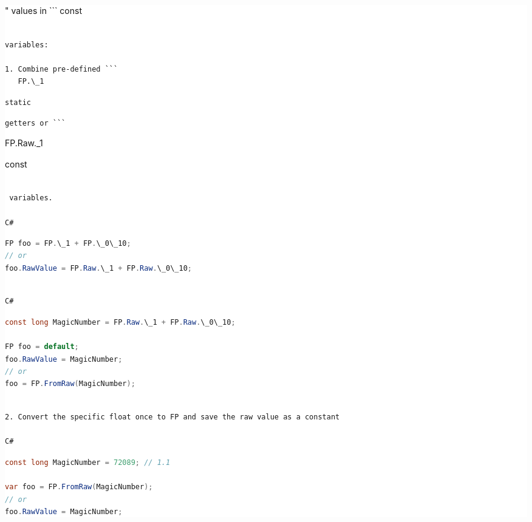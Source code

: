 
" values in ```
const
```

variables:

1. Combine pre-defined ```
   FP.\_1
   ```

   ```
   static
   ```

    getters or ```
   FP.Raw.\_1
   ```

   ```
   const
   ```

    variables.

C#

```
```csharp
FP foo = FP.\_1 + FP.\_0\_10;
// or
foo.RawValue = FP.Raw.\_1 + FP.Raw.\_0\_10;

```

```

C#

```
```csharp
const long MagicNumber = FP.Raw.\_1 + FP.Raw.\_0\_10;

FP foo = default;
foo.RawValue = MagicNumber;
// or
foo = FP.FromRaw(MagicNumber);

```

```

2. Convert the specific float once to FP and save the raw value as a constant

C#

```
```csharp
const long MagicNumber = 72089; // 1.1

var foo = FP.FromRaw(MagicNumber);
// or
foo.RawValue = MagicNumber;

```
